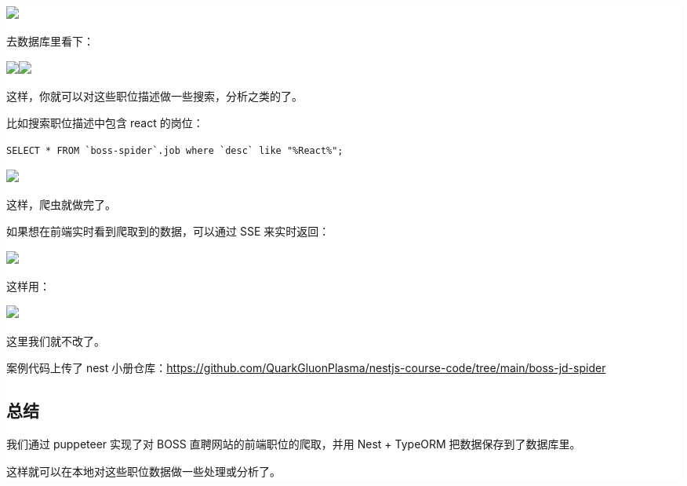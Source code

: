![](https://mmbiz.qpic.cn/sz_mmbiz_gif/YprkEU0TtGgRutCKkFXJYygZ48ggQAW9ianlXJbYG3dXAqHdeDmdqKlwCtNEvCtXkZUSAvrbWyT1CIx7kRFLUAw/640?wx_fmt=gif&from=appmsg)

去数据库里看下：

![](https://mmbiz.qpic.cn/sz_mmbiz_png/YprkEU0TtGgRutCKkFXJYygZ48ggQAW9Ut8H8XZOzF7ibh8Lo41TDwegKruFIXEYquTes21JBSOA4g8N3DszCBA/640?wx_fmt=png&from=appmsg)![](https://mmbiz.qpic.cn/sz_mmbiz_png/YprkEU0TtGgRutCKkFXJYygZ48ggQAW9MVsoUfXXuBzTyzEE2BO0Libfo1n6tu9roOXsSxx4mBsEWdnBdpupByg/640?wx_fmt=png&from=appmsg)

这样，你就可以对这些职位描述做一些搜索，分析之类的了。

比如搜索职位描述中包含 react 的岗位：

```
SELECT * FROM `boss-spider`.job where `desc` like "%React%";
```

![](https://mmbiz.qpic.cn/sz_mmbiz_png/YprkEU0TtGgRutCKkFXJYygZ48ggQAW9yjTSXFeNEdoKUZsMC9YRMQsnJXjynISiakJplTa8PYYTvNsCUmESj9A/640?wx_fmt=png&from=appmsg)

这样，爬虫就做完了。

如果想在前端实时看到爬取到的数据，可以通过 SSE 来实时返回：

![](https://mmbiz.qpic.cn/sz_mmbiz_png/YprkEU0TtGgRutCKkFXJYygZ48ggQAW9MptZ8wfIPibqTxhDYxIy4BGbA94gqtribOtpojCZkyCoBa4ACgOribsKQ/640?wx_fmt=png&from=appmsg)

这样用：

![](https://mmbiz.qpic.cn/sz_mmbiz_png/YprkEU0TtGgRutCKkFXJYygZ48ggQAW9eM1z5JpnZaKjialQR9lpq8IuibkRLickpiaflybOVFErqKj3B4KCiaRkQVQ/640?wx_fmt=png&from=appmsg)

这里我们就不改了。

案例代码上传了 nest 小册仓库：https://github.com/QuarkGluonPlasma/nestjs-course-code/tree/main/boss-jd-spider

总结
--

我们通过 puppeteer 实现了对 BOSS 直聘网站的前端职位的爬取，并用 Nest + TypeORM 把数据保存到了数据库里。

这样就可以在本地对这些职位数据做一些处理或分析了。
